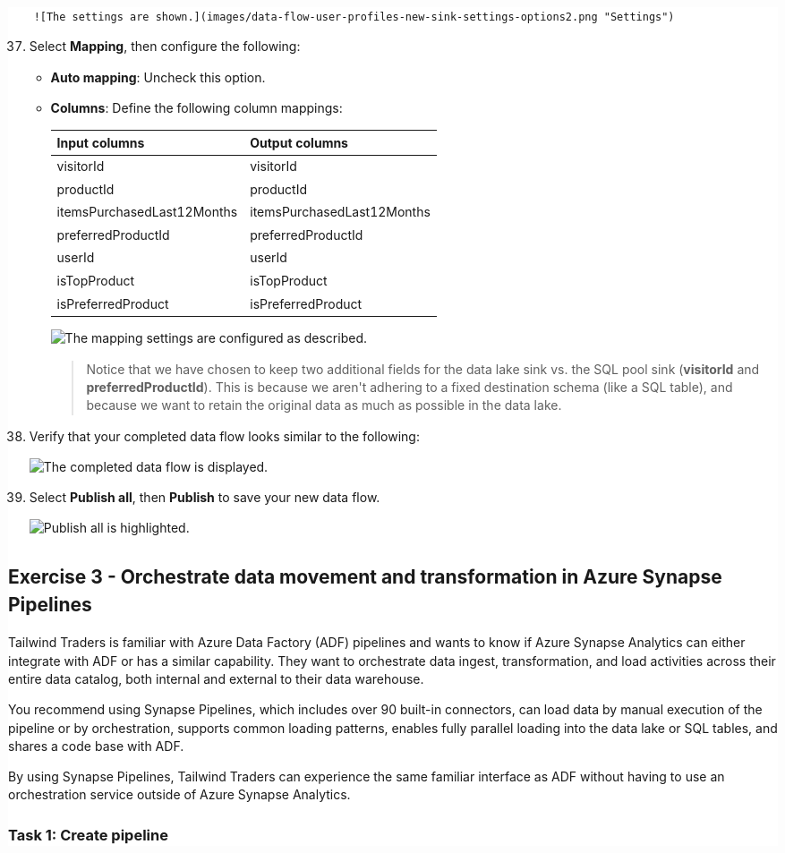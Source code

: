         ![The settings are shown.](images/data-flow-user-profiles-new-sink-settings-options2.png "Settings")

37. Select **Mapping**, then configure the following:

    - **Auto mapping**: Uncheck this option.
    - **Columns**: Define the following column mappings:

        | Input columns | Output columns |
        | --- | --- |
        | visitorId | visitorId |
        | productId | productId |
        | itemsPurchasedLast12Months | itemsPurchasedLast12Months |
        | preferredProductId | preferredProductId |
        | userId | userId |
        | isTopProduct | isTopProduct |
        | isPreferredProduct | isPreferredProduct |

        ![The mapping settings are configured as described.](images/data-flow-user-profiles-new-sink-settings-mapping2.png "Mapping")

        > Notice that we have chosen to keep two additional fields for the data lake sink vs. the SQL pool sink (**visitorId** and **preferredProductId**). This is because we aren't adhering to a fixed destination schema (like a SQL table), and because we want to retain the original data as much as possible in the data lake.

38. Verify that your completed data flow looks similar to the following:

    ![The completed data flow is displayed.](images/data-flow-user-profiles-complete.png "Completed data flow")

39. Select **Publish all**, then **Publish** to save your new data flow.

    ![Publish all is highlighted.](images/publish-all-1.png "Publish all")

## Exercise 3 - Orchestrate data movement and transformation in Azure Synapse Pipelines

Tailwind Traders is familiar with Azure Data Factory (ADF) pipelines and wants to know if Azure Synapse Analytics can either integrate with ADF or has a similar capability. They want to orchestrate data ingest, transformation, and load activities across their entire data catalog, both internal and external to their data warehouse.

You recommend using Synapse Pipelines, which includes over 90 built-in connectors, can load data by manual execution of the pipeline or by orchestration, supports common loading patterns, enables fully parallel loading into the data lake or SQL tables, and shares a code base with ADF.

By using Synapse Pipelines, Tailwind Traders can experience the same familiar interface as ADF without having to use an orchestration service outside of Azure Synapse Analytics.

### Task 1: Create pipeline
